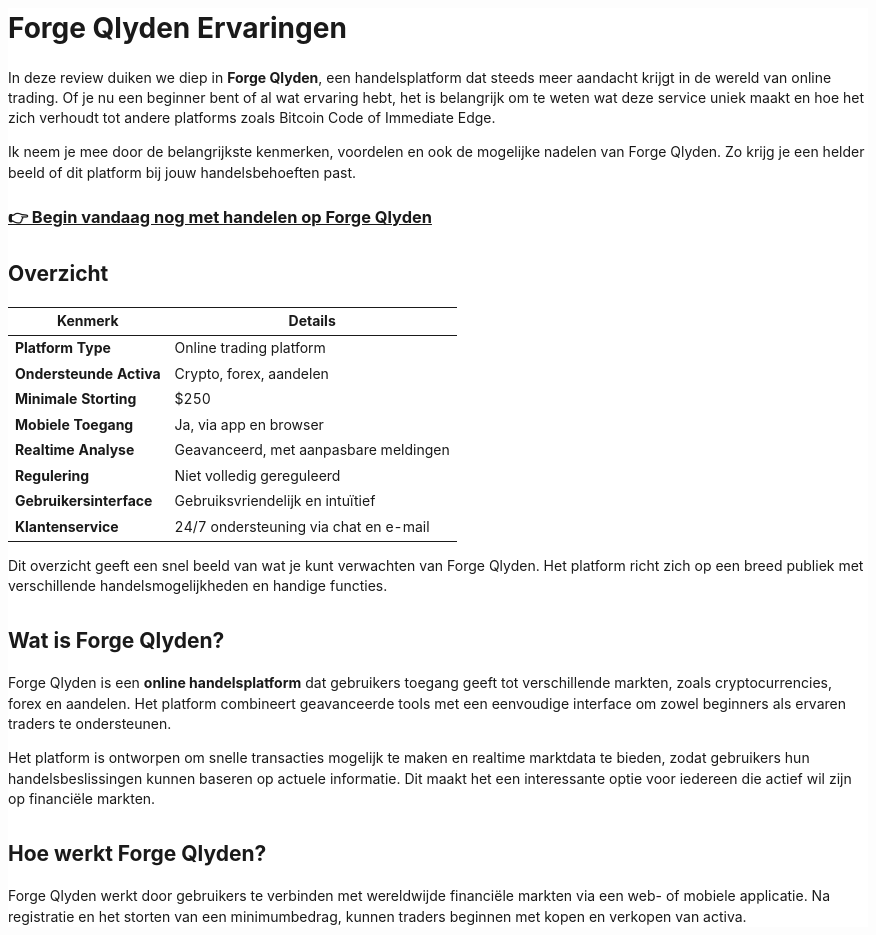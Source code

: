# Forge Qlyden Ervaringen
 

In deze review duiken we diep in **Forge Qlyden**, een handelsplatform dat steeds meer aandacht krijgt in de wereld van online trading. Of je nu een beginner bent of al wat ervaring hebt, het is belangrijk om te weten wat deze service uniek maakt en hoe het zich verhoudt tot andere platforms zoals Bitcoin Code of Immediate Edge.

Ik neem je mee door de belangrijkste kenmerken, voordelen en ook de mogelijke nadelen van Forge Qlyden. Zo krijg je een helder beeld of dit platform bij jouw handelsbehoeften past.

### [👉 Begin vandaag nog met handelen op Forge Qlyden](https://t.co/5TxXBIIWwS)
## Overzicht

| Kenmerk                  | Details                                    |
|--------------------------|--------------------------------------------|
| **Platform Type**        | Online trading platform                     |
| **Ondersteunde Activa**  | Crypto, forex, aandelen                     |
| **Minimale Storting**    | $250                                       |
| **Mobiele Toegang**      | Ja, via app en browser                      |
| **Realtime Analyse**     | Geavanceerd, met aanpasbare meldingen      |
| **Regulering**           | Niet volledig gereguleerd                    |
| **Gebruikersinterface** | Gebruiksvriendelijk en intuïtief            |
| **Klantenservice**       | 24/7 ondersteuning via chat en e-mail       |

Dit overzicht geeft een snel beeld van wat je kunt verwachten van Forge Qlyden. Het platform richt zich op een breed publiek met verschillende handelsmogelijkheden en handige functies.

## Wat is Forge Qlyden?

Forge Qlyden is een **online handelsplatform** dat gebruikers toegang geeft tot verschillende markten, zoals cryptocurrencies, forex en aandelen. Het platform combineert geavanceerde tools met een eenvoudige interface om zowel beginners als ervaren traders te ondersteunen.

Het platform is ontworpen om snelle transacties mogelijk te maken en realtime marktdata te bieden, zodat gebruikers hun handelsbeslissingen kunnen baseren op actuele informatie. Dit maakt het een interessante optie voor iedereen die actief wil zijn op financiële markten.

## Hoe werkt Forge Qlyden?

Forge Qlyden werkt door gebruikers te verbinden met wereldwijde financiële markten via een web- of mobiele applicatie. Na registratie en het storten van een minimumbedrag, kunnen traders beginnen met kopen en verkopen van activa.
